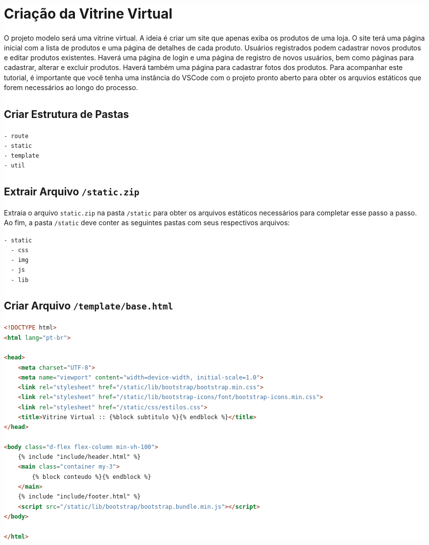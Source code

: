 # Criação da Vitrine Virtual

O projeto modelo será uma vitrine virtual. A ideia é criar um site que apenas exiba os produtos de uma loja. O site terá uma página inicial com a lista de produtos e uma página de detalhes de cada produto. Usuários registrados podem cadastrar novos produtos e editar produtos existentes. Haverá uma página de login e uma página de registro de novos usuários, bem como páginas para cadastrar, alterar e excluir produtos. Haverá também uma página para cadastrar fotos dos produtos. Para acompanhar este tutorial, é importante que você tenha uma instância do VSCode com o projeto pronto aberto para obter os arquvios estáticos que forem necessários ao longo do processo.

## Criar Estrutura de Pastas

```bash
- route
- static
- template
- util
```

## Extrair Arquivo `/static.zip`

Extraia o arquivo `static.zip` na pasta `/static` para obter os arquivos estáticos necessários para completar esse passo a passo. Ao fim, a pasta `/static` deve conter as seguintes pastas com seus respectivos arquivos:

```bash
- static
  - css
  - img
  - js
  - lib
```

## Criar Arquivo `/template/base.html`

```html
<!DOCTYPE html>
<html lang="pt-br">

<head>
    <meta charset="UTF-8">
    <meta name="viewport" content="width=device-width, initial-scale=1.0">
    <link rel="stylesheet" href="/static/lib/bootstrap/bootstrap.min.css">
    <link rel="stylesheet" href="/static/lib/bootstrap-icons/font/bootstrap-icons.min.css">
    <link rel="stylesheet" href="/static/css/estilos.css">
    <title>Vitrine Virtual :: {%block subtitulo %}{% endblock %}</title>
</head>

<body class="d-flex flex-column min-vh-100">
    {% include "include/header.html" %}
    <main class="container my-3">
        {% block conteudo %}{% endblock %}
    </main>
    {% include "include/footer.html" %}
    <script src="/static/lib/bootstrap/bootstrap.bundle.min.js"></script>
</body>

</html>
```
